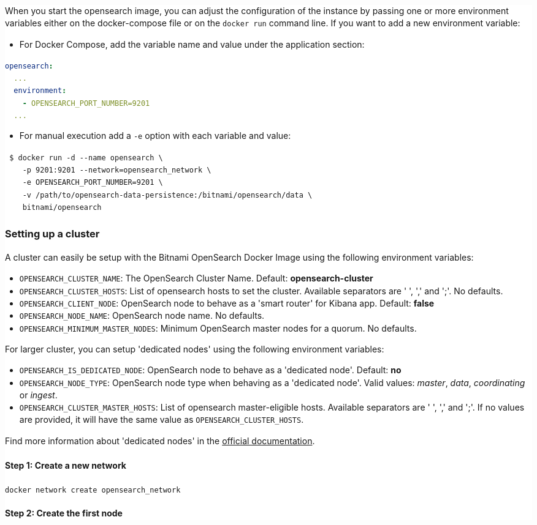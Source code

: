 When you start the opensearch image, you can adjust the configuration of the instance by passing one or more environment variables either on the docker-compose file or on the `docker run` command line. If you want to add a new environment variable:

* For Docker Compose, add the variable name and value under the application section:

```yaml
opensearch:
  ...
  environment:
    - OPENSEARCH_PORT_NUMBER=9201
  ...
```

* For manual execution add a `-e` option with each variable and value:

```console
 $ docker run -d --name opensearch \
    -p 9201:9201 --network=opensearch_network \
    -e OPENSEARCH_PORT_NUMBER=9201 \
    -v /path/to/opensearch-data-persistence:/bitnami/opensearch/data \
    bitnami/opensearch
```

### Setting up a cluster

A cluster can easily be setup with the Bitnami OpenSearch Docker Image using the following environment variables:

* `OPENSEARCH_CLUSTER_NAME`: The OpenSearch Cluster Name. Default: **opensearch-cluster**
* `OPENSEARCH_CLUSTER_HOSTS`: List of opensearch hosts to set the cluster. Available separators are ' ', ',' and ';'. No defaults.
* `OPENSEARCH_CLIENT_NODE`: OpenSearch node to behave as a 'smart router' for Kibana app. Default: **false**
* `OPENSEARCH_NODE_NAME`: OpenSearch node name. No defaults.
* `OPENSEARCH_MINIMUM_MASTER_NODES`: Minimum OpenSearch master nodes for a quorum. No defaults.

For larger cluster, you can setup 'dedicated nodes' using the following environment variables:

* `OPENSEARCH_IS_DEDICATED_NODE`: OpenSearch node to behave as a 'dedicated node'. Default: **no**
* `OPENSEARCH_NODE_TYPE`: OpenSearch node type when behaving as a 'dedicated node'. Valid values: *master*, *data*, *coordinating* or *ingest*.
* `OPENSEARCH_CLUSTER_MASTER_HOSTS`: List of opensearch master-eligible hosts. Available separators are ' ', ',' and ';'. If no values are provided, it will have the same value as `OPENSEARCH_CLUSTER_HOSTS`.

Find more information about 'dedicated nodes' in the [official documentation](https://www.elastic.co/guide/en/opensearch/reference/current/modules-node.html).

#### Step 1: Create a new network

```console
docker network create opensearch_network
```

#### Step 2: Create the first node
